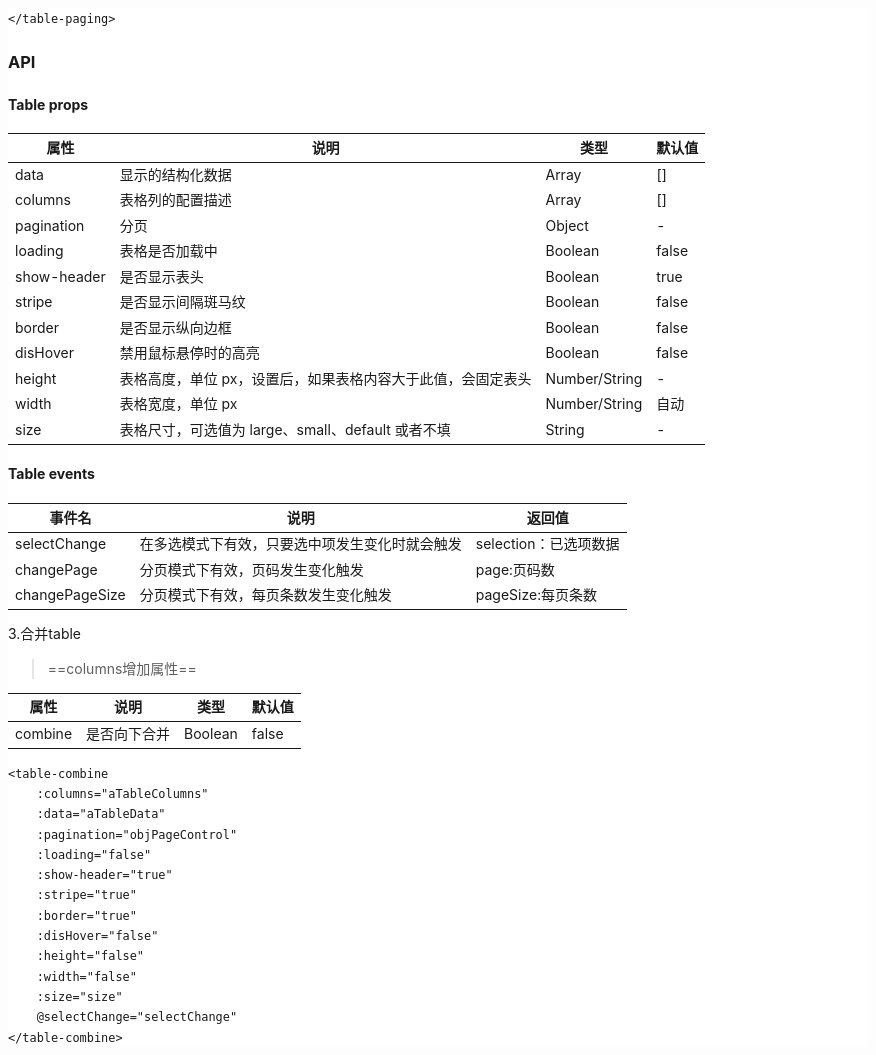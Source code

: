 ```
</table-paging>
```
### API
#### Table props
属性 | 说明 | 类型 | 默认值
---|---|---|---
data | 显示的结构化数据 |  Array | []
columns | 表格列的配置描述 |  Array | []
pagination | 分页 |  Object | -
loading | 表格是否加载中 |  Boolean | false
show-header | 是否显示表头 |  Boolean | true
stripe | 是否显示间隔斑马纹 |  Boolean | false
border | 是否显示纵向边框 |  Boolean | false
disHover | 禁用鼠标悬停时的高亮 |  Boolean | false
height | 表格高度，单位 px，设置后，如果表格内容大于此值，会固定表头 |  Number/String | -
width | 表格宽度，单位 px |  Number/String | 自动
size | 表格尺寸，可选值为 large、small、default 或者不填 |  String | -

#### Table events

事件名 | 说明 | 返回值
---|---|---
selectChange | 在多选模式下有效，只要选中项发生变化时就会触发 | selection：已选项数据
changePage| 分页模式下有效，页码发生变化触发 | page:页码数 
changePageSize| 分页模式下有效，每页条数发生变化触发 | pageSize:每页条数


3.合并table

> ==columns增加属性==

属性 | 说明 | 类型 | 默认值
---|---|---|---
combine | 是否向下合并 |  Boolean | false

```
<table-combine 
    :columns="aTableColumns"
    :data="aTableData" 
    :pagination="objPageControl" 
    :loading="false" 
    :show-header="true" 
    :stripe="true" 
    :border="true" 
    :disHover="false" 
    :height="false" 
    :width="false" 
    :size="size"
    @selectChange="selectChange"
</table-combine>
```

